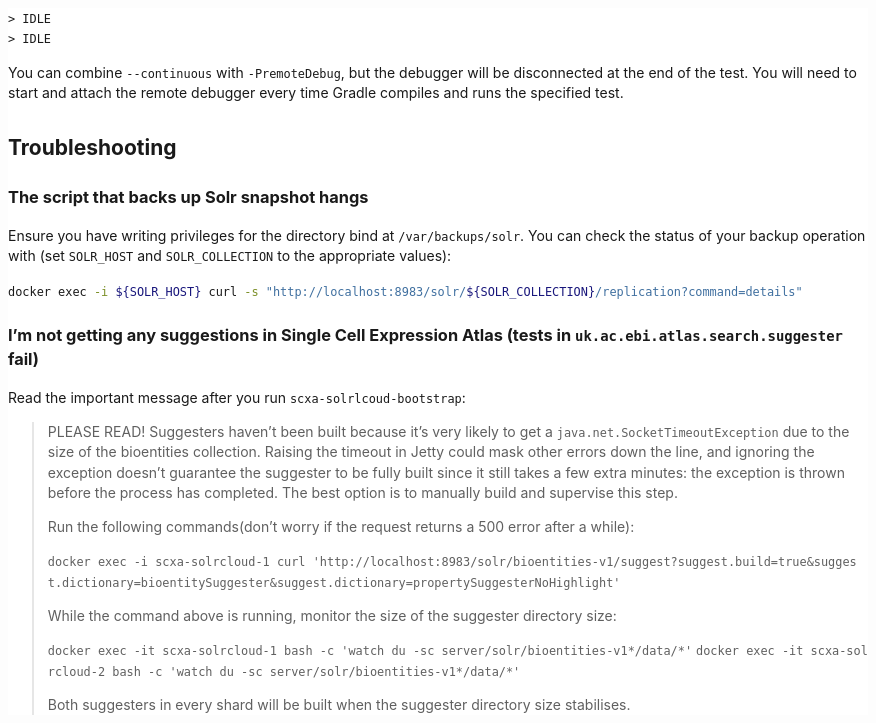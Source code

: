 ```
> IDLE
> IDLE
```

You can combine `--continuous` with `-PremoteDebug`, but the debugger will be disconnected at the end of the test. You
will need to start and attach the remote debugger every time Gradle compiles and runs the specified test.

## Troubleshooting

### The script that backs up Solr snapshot hangs
Ensure you have writing privileges for the directory bind at `/var/backups/solr`. You can check the status of your
backup operation with (set `SOLR_HOST` and `SOLR_COLLECTION` to the appropriate values):
```bash
docker exec -i ${SOLR_HOST} curl -s "http://localhost:8983/solr/${SOLR_COLLECTION}/replication?command=details"
```

### I’m not getting any suggestions in Single Cell Expression Atlas (tests in `uk.ac.ebi.atlas.search.suggester` fail)
Read the important message after you run `scxa-solrlcoud-bootstrap`:
> PLEASE READ!
> Suggesters haven’t been built because it’s very likely to get a `java.net.SocketTimeoutException` due
> to the size of the bioentities collection. Raising the timeout in Jetty could mask other errors down
> the line, and ignoring the exception doesn’t guarantee the suggester to be fully built since it still
> takes a few extra minutes: the exception is thrown before the process has completed.
> The best option is to manually build and supervise this step.
>
> Run the following commands(don’t worry if the request returns a 500 error after a while):
> 
> `docker exec -i scxa-solrcloud-1 curl 'http://localhost:8983/solr/bioentities-v1/suggest?suggest.build=true&suggest.dictionary=bioentitySuggester&suggest.dictionary=propertySuggesterNoHighlight'`
>
> While the command above is running, monitor the size of the suggester directory size:
> 
> `docker exec -it scxa-solrcloud-1 bash -c 'watch du -sc server/solr/bioentities-v1*/data/*'`
> `docker exec -it scxa-solrcloud-2 bash -c 'watch du -sc server/solr/bioentities-v1*/data/*'`
>
> Both suggesters in every shard will be built when the suggester directory size stabilises.
